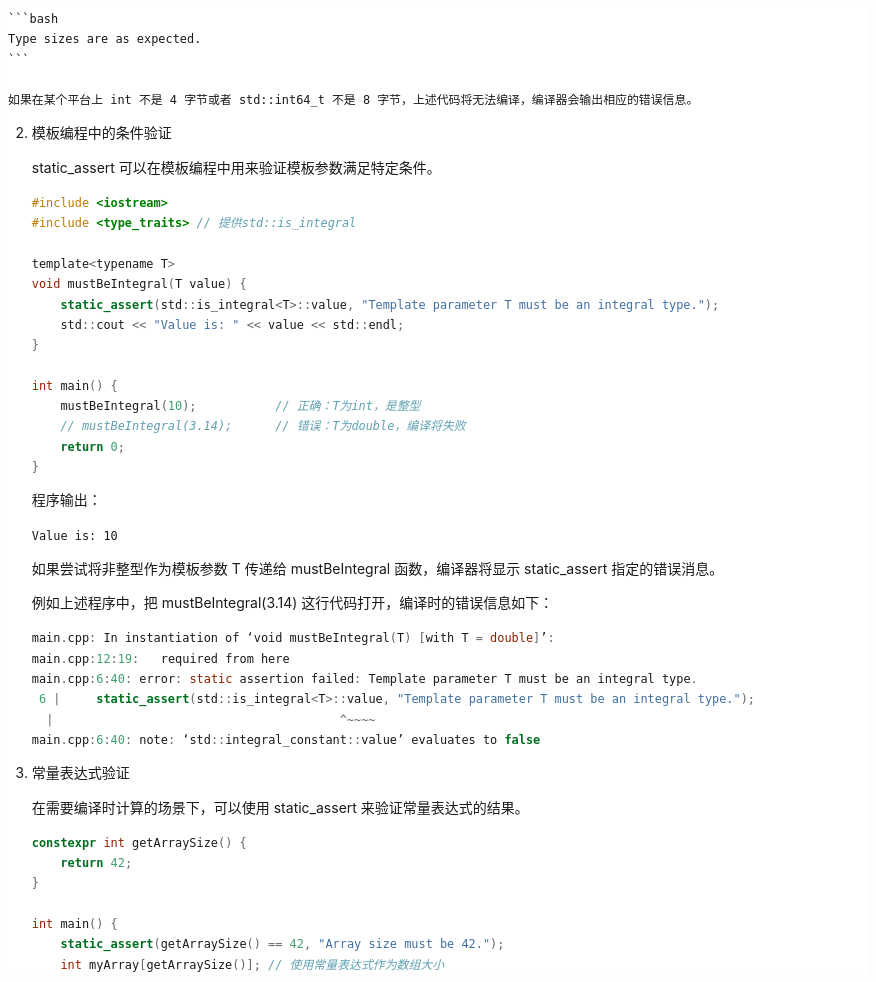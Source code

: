     ```bash
    Type sizes are as expected.
    ```

    如果在某个平台上 int 不是 4 字节或者 std::int64_t 不是 8 字节，上述代码将无法编译，编译器会输出相应的错误信息。

2. 模板编程中的条件验证

    static_assert 可以在模板编程中用来验证模板参数满足特定条件。

    ```c
    #include <iostream>
    #include <type_traits> // 提供std::is_integral

    template<typename T>
    void mustBeIntegral(T value) {
        static_assert(std::is_integral<T>::value, "Template parameter T must be an integral type.");
        std::cout << "Value is: " << value << std::endl;
    }

    int main() {
        mustBeIntegral(10);           // 正确：T为int，是整型
        // mustBeIntegral(3.14);      // 错误：T为double，编译将失败
        return 0;
    }
    ```

    程序输出：
    
    ```bash
    Value is: 10
    ```

    如果尝试将非整型作为模板参数 T 传递给 mustBeIntegral 函数，编译器将显示 static_assert 指定的错误消息。

    例如上述程序中，把 mustBeIntegral(3.14) 这行代码打开，编译时的错误信息如下：

    ```c
    main.cpp: In instantiation of ‘void mustBeIntegral(T) [with T = double]’:
    main.cpp:12:19:   required from here
    main.cpp:6:40: error: static assertion failed: Template parameter T must be an integral type.
     6 |     static_assert(std::is_integral<T>::value, "Template parameter T must be an integral type.");
      |                                        ^~~~~
    main.cpp:6:40: note: ‘std::integral_constant::value’ evaluates to false
    ```

3. 常量表达式验证

    在需要编译时计算的场景下，可以使用 static_assert 来验证常量表达式的结果。

    ```c
    constexpr int getArraySize() {
        return 42;
    }

    int main() {
        static_assert(getArraySize() == 42, "Array size must be 42.");
        int myArray[getArraySize()]; // 使用常量表达式作为数组大小
